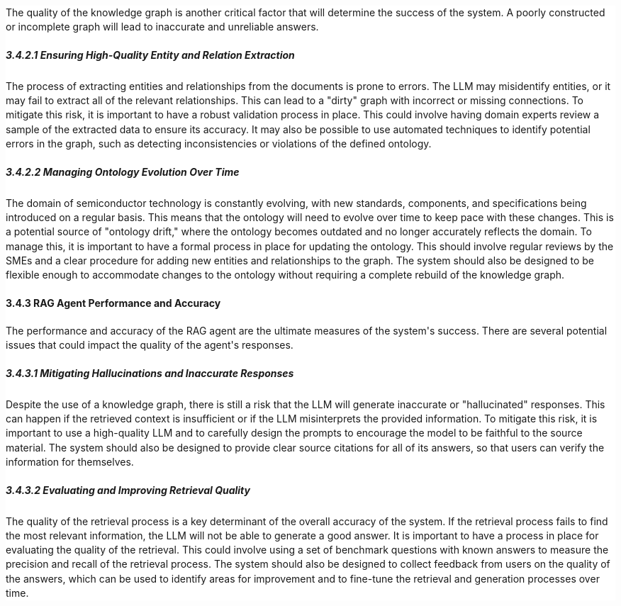 The quality of the knowledge graph is another critical factor that will determine the success of the system. A poorly constructed or incomplete graph will lead to inaccurate and unreliable answers.

##### 3.4.2.1 Ensuring High-Quality Entity and Relation Extraction

The process of extracting entities and relationships from the documents is prone to errors. The LLM may misidentify entities, or it may fail to extract all of the relevant relationships. This can lead to a "dirty" graph with incorrect or missing connections. To mitigate this risk, it is important to have a robust validation process in place. This could involve having domain experts review a sample of the extracted data to ensure its accuracy. It may also be possible to use automated techniques to identify potential errors in the graph, such as detecting inconsistencies or violations of the defined ontology.

##### 3.4.2.2 Managing Ontology Evolution Over Time

The domain of semiconductor technology is constantly evolving, with new standards, components, and specifications being introduced on a regular basis. This means that the ontology will need to evolve over time to keep pace with these changes. This is a potential source of "ontology drift," where the ontology becomes outdated and no longer accurately reflects the domain. To manage this, it is important to have a formal process in place for updating the ontology. This should involve regular reviews by the SMEs and a clear procedure for adding new entities and relationships to the graph. The system should also be designed to be flexible enough to accommodate changes to the ontology without requiring a complete rebuild of the knowledge graph.

#### 3.4.3 RAG Agent Performance and Accuracy

The performance and accuracy of the RAG agent are the ultimate measures of the system's success. There are several potential issues that could impact the quality of the agent's responses.

##### 3.4.3.1 Mitigating Hallucinations and Inaccurate Responses

Despite the use of a knowledge graph, there is still a risk that the LLM will generate inaccurate or "hallucinated" responses. This can happen if the retrieved context is insufficient or if the LLM misinterprets the provided information. To mitigate this risk, it is important to use a high-quality LLM and to carefully design the prompts to encourage the model to be faithful to the source material. The system should also be designed to provide clear source citations for all of its answers, so that users can verify the information for themselves.

##### 3.4.3.2 Evaluating and Improving Retrieval Quality

The quality of the retrieval process is a key determinant of the overall accuracy of the system. If the retrieval process fails to find the most relevant information, the LLM will not be able to generate a good answer. It is important to have a process in place for evaluating the quality of the retrieval. This could involve using a set of benchmark questions with known answers to measure the precision and recall of the retrieval process. The system should also be designed to collect feedback from users on the quality of the answers, which can be used to identify areas for improvement and to fine-tune the retrieval and generation processes over time.
